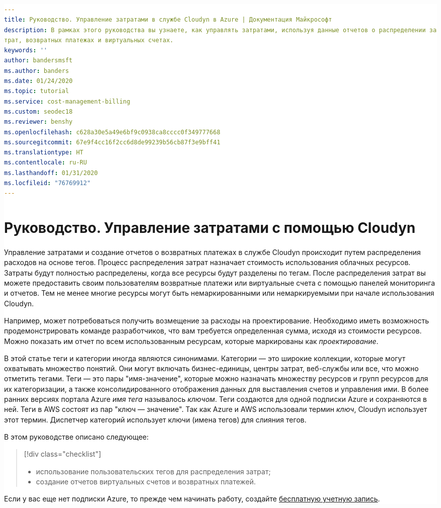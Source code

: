 ```yaml
---
title: Руководство. Управление затратами в службе Cloudyn в Azure | Документация Майкрософт
description: В рамках этого руководства вы узнаете, как управлять затратами, используя данные отчетов о распределении затрат, возвратных платежах и виртуальных счетах.
keywords: ''
author: bandersmsft
ms.author: banders
ms.date: 01/24/2020
ms.topic: tutorial
ms.service: cost-management-billing
ms.custom: seodec18
ms.reviewer: benshy
ms.openlocfilehash: c628a30e5a49e6bf9c0938ca8cccc0f349777668
ms.sourcegitcommit: 67e9f4cc16f2cc6d8de99239b56cb87f3e9bff41
ms.translationtype: HT
ms.contentlocale: ru-RU
ms.lasthandoff: 01/31/2020
ms.locfileid: "76769912"
---
```

# <a name="tutorial-manage-costs-by-using-cloudyn"></a>Руководство. Управление затратами с помощью Cloudyn

Управление затратами и создание отчетов о возвратных платежах в службе Cloudyn происходит путем распределения расходов на основе тегов. Процесс распределения затрат назначает стоимость использования облачных ресурсов. Затраты будут полностью распределены, когда все ресурсы будут разделены по тегам. После распределения затрат вы можете предоставить своим пользователям возвратные платежи или виртуальные счета с помощью панелей мониторинга и отчетов. Тем не менее многие ресурсы могут быть немаркированными или немаркируемыми при начале использования Cloudyn.

Например, может потребоваться получить возмещение за расходы на проектирование. Необходимо иметь возможность продемонстрировать команде разработчиков, что вам требуется определенная сумма, исходя из стоимости ресурсов. Можно показать им отчет по всем использованным ресурсам, которые маркированы как *проектирование*.

В этой статье теги и категории иногда являются синонимами. Категории — это широкие коллекции, которые могут охватывать множество понятий. Они могут включать бизнес-единицы, центры затрат, веб-службы или все, что можно отметить тегами. Теги — это пары "имя-значение", которые можно назначать множеству ресурсов и групп ресурсов для их категоризации, а также консолидированного отображения данных для выставления счетов и управления ими. В более ранних версиях портала Azure *имя тега* называлось *ключом*. Теги создаются для одной подписки Azure и сохраняются в ней. Теги в AWS состоят из пар "ключ — значение". Так как Azure и AWS использовали термин *ключ*, Cloudyn использует этот термин. Диспетчер категорий использует ключи (имена тегов) для слияния тегов.

В этом руководстве описано следующее:

> [!div class="checklist"]
> * использование пользовательских тегов для распределения затрат;
> * создание отчетов виртуальных счетов и возвратных платежей.

Если у вас еще нет подписки Azure, то прежде чем начинать работу, создайте [бесплатную учетную запись](https://azure.microsoft.com/free/?WT.mc_id=A261C142F).
